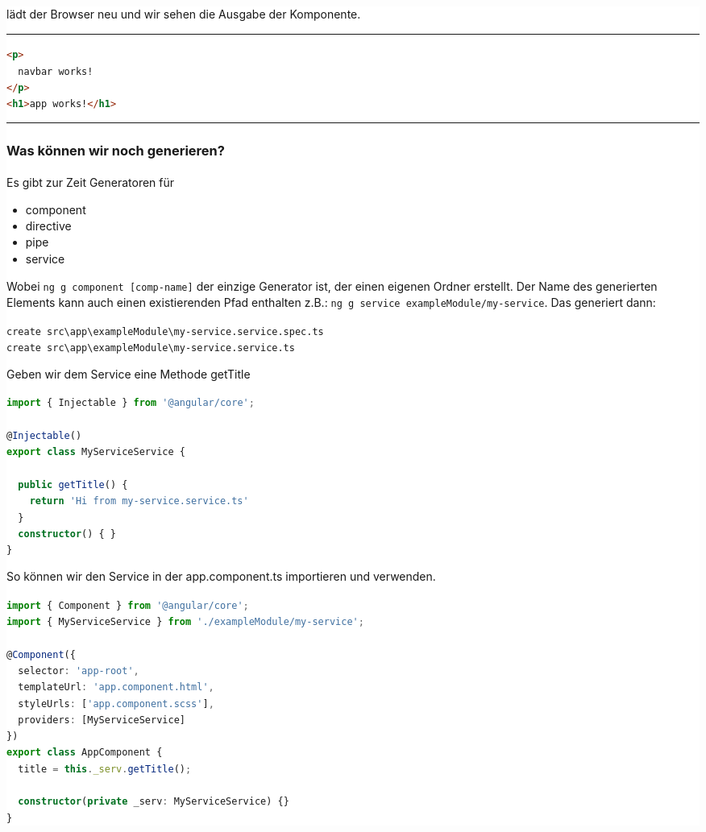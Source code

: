 
lädt der Browser neu und wir sehen die Ausgabe der Komponente.

---

```html
<p>
  navbar works!
</p>
<h1>app works!</h1>
```

---

### Was können wir noch generieren?
Es gibt zur Zeit Generatoren für
- component
- directive
- pipe
- service

Wobei `ng g component [comp-name]` der einzige Generator ist, der einen eigenen Ordner erstellt.
Der Name des generierten Elements kann auch einen existierenden Pfad enthalten z.B.: `ng g service exampleModule/my-service`. Das generiert dann:

```shell
create src\app\exampleModule\my-service.service.spec.ts
create src\app\exampleModule\my-service.service.ts
```


Geben wir dem Service eine Methode getTitle

```typescript
import { Injectable } from '@angular/core';

@Injectable()
export class MyServiceService {

  public getTitle() {
    return 'Hi from my-service.service.ts'
  }
  constructor() { }
}
```

So können wir den Service in der app.component.ts importieren und verwenden.

```typescript
import { Component } from '@angular/core';
import { MyServiceService } from './exampleModule/my-service';

@Component({
  selector: 'app-root',
  templateUrl: 'app.component.html',
  styleUrls: ['app.component.scss'],
  providers: [MyServiceService]
})
export class AppComponent {
  title = this._serv.getTitle();

  constructor(private _serv: MyServiceService) {}
}
```
